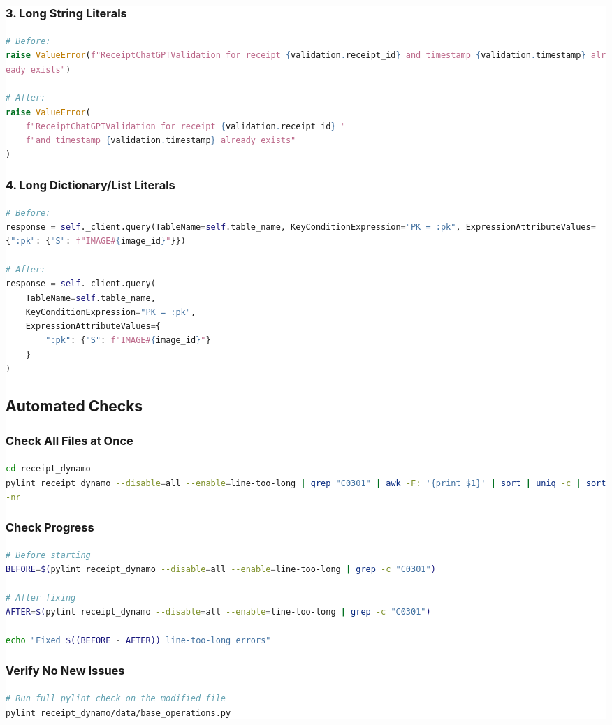 ### 3. Long String Literals
```python
# Before:
raise ValueError(f"ReceiptChatGPTValidation for receipt {validation.receipt_id} and timestamp {validation.timestamp} already exists")

# After:
raise ValueError(
    f"ReceiptChatGPTValidation for receipt {validation.receipt_id} "
    f"and timestamp {validation.timestamp} already exists"
)
```

### 4. Long Dictionary/List Literals
```python
# Before:
response = self._client.query(TableName=self.table_name, KeyConditionExpression="PK = :pk", ExpressionAttributeValues={":pk": {"S": f"IMAGE#{image_id}"}})

# After:
response = self._client.query(
    TableName=self.table_name,
    KeyConditionExpression="PK = :pk",
    ExpressionAttributeValues={
        ":pk": {"S": f"IMAGE#{image_id}"}
    }
)
```

## Automated Checks

### Check All Files at Once
```bash
cd receipt_dynamo
pylint receipt_dynamo --disable=all --enable=line-too-long | grep "C0301" | awk -F: '{print $1}' | sort | uniq -c | sort -nr
```

### Check Progress
```bash
# Before starting
BEFORE=$(pylint receipt_dynamo --disable=all --enable=line-too-long | grep -c "C0301")

# After fixing
AFTER=$(pylint receipt_dynamo --disable=all --enable=line-too-long | grep -c "C0301")

echo "Fixed $((BEFORE - AFTER)) line-too-long errors"
```

### Verify No New Issues
```bash
# Run full pylint check on the modified file
pylint receipt_dynamo/data/base_operations.py
```

